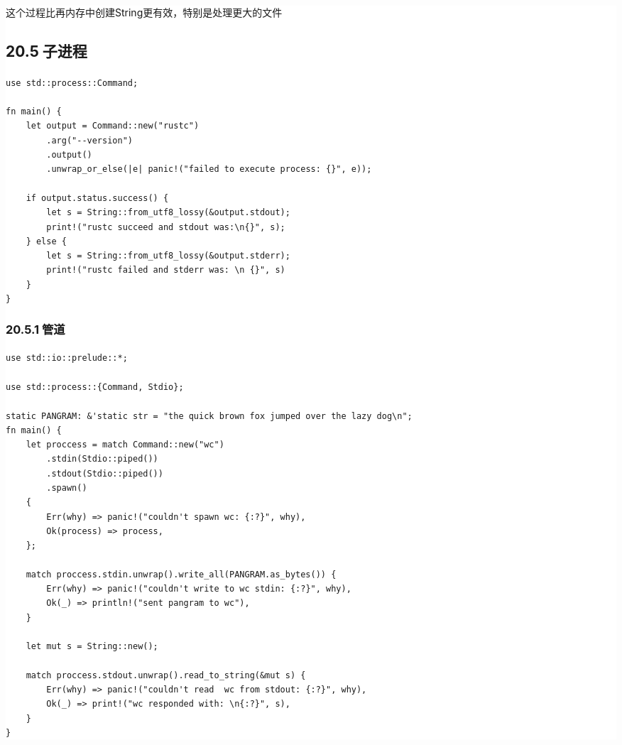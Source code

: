 这个过程比再内存中创建String更有效，特别是处理更大的文件

## 20.5 子进程

```
use std::process::Command;

fn main() {
    let output = Command::new("rustc")
        .arg("--version")
        .output()
        .unwrap_or_else(|e| panic!("failed to execute process: {}", e));

    if output.status.success() {
        let s = String::from_utf8_lossy(&output.stdout);
        print!("rustc succeed and stdout was:\n{}", s);
    } else {
        let s = String::from_utf8_lossy(&output.stderr);
        print!("rustc failed and stderr was: \n {}", s)
    }
}
```

### 20.5.1 管道

```
use std::io::prelude::*;

use std::process::{Command, Stdio};

static PANGRAM: &'static str = "the quick brown fox jumped over the lazy dog\n";
fn main() {
    let proccess = match Command::new("wc")
        .stdin(Stdio::piped())
        .stdout(Stdio::piped())
        .spawn()
    {
        Err(why) => panic!("couldn't spawn wc: {:?}", why),
        Ok(process) => process,
    };

    match proccess.stdin.unwrap().write_all(PANGRAM.as_bytes()) {
        Err(why) => panic!("couldn't write to wc stdin: {:?}", why),
        Ok(_) => println!("sent pangram to wc"),
    }

    let mut s = String::new();

    match proccess.stdout.unwrap().read_to_string(&mut s) {
        Err(why) => panic!("couldn't read  wc from stdout: {:?}", why),
        Ok(_) => print!("wc responded with: \n{:?}", s),
    }
}
```
